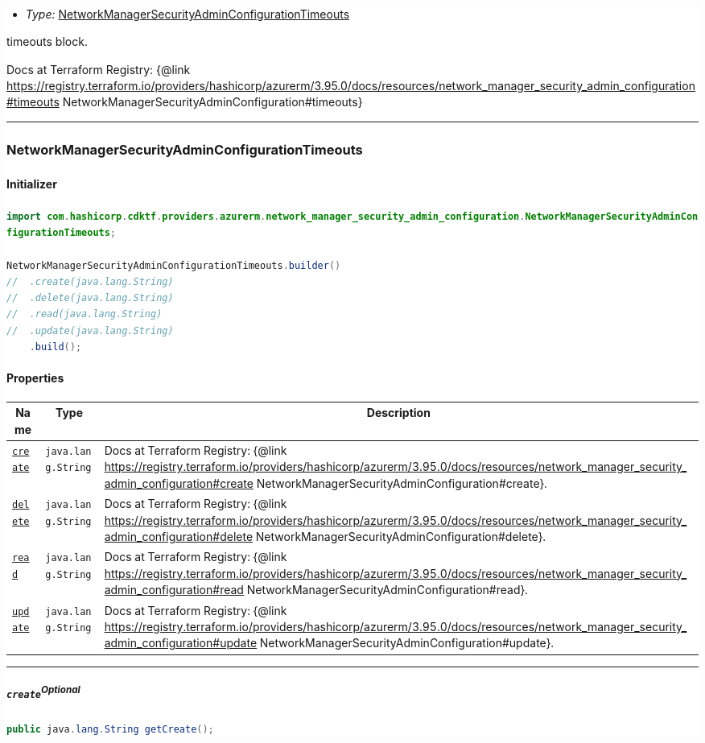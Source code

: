 - *Type:* <a href="#@cdktf/provider-azurerm.networkManagerSecurityAdminConfiguration.NetworkManagerSecurityAdminConfigurationTimeouts">NetworkManagerSecurityAdminConfigurationTimeouts</a>

timeouts block.

Docs at Terraform Registry: {@link https://registry.terraform.io/providers/hashicorp/azurerm/3.95.0/docs/resources/network_manager_security_admin_configuration#timeouts NetworkManagerSecurityAdminConfiguration#timeouts}

---

### NetworkManagerSecurityAdminConfigurationTimeouts <a name="NetworkManagerSecurityAdminConfigurationTimeouts" id="@cdktf/provider-azurerm.networkManagerSecurityAdminConfiguration.NetworkManagerSecurityAdminConfigurationTimeouts"></a>

#### Initializer <a name="Initializer" id="@cdktf/provider-azurerm.networkManagerSecurityAdminConfiguration.NetworkManagerSecurityAdminConfigurationTimeouts.Initializer"></a>

```java
import com.hashicorp.cdktf.providers.azurerm.network_manager_security_admin_configuration.NetworkManagerSecurityAdminConfigurationTimeouts;

NetworkManagerSecurityAdminConfigurationTimeouts.builder()
//  .create(java.lang.String)
//  .delete(java.lang.String)
//  .read(java.lang.String)
//  .update(java.lang.String)
    .build();
```

#### Properties <a name="Properties" id="Properties"></a>

| **Name** | **Type** | **Description** |
| --- | --- | --- |
| <code><a href="#@cdktf/provider-azurerm.networkManagerSecurityAdminConfiguration.NetworkManagerSecurityAdminConfigurationTimeouts.property.create">create</a></code> | <code>java.lang.String</code> | Docs at Terraform Registry: {@link https://registry.terraform.io/providers/hashicorp/azurerm/3.95.0/docs/resources/network_manager_security_admin_configuration#create NetworkManagerSecurityAdminConfiguration#create}. |
| <code><a href="#@cdktf/provider-azurerm.networkManagerSecurityAdminConfiguration.NetworkManagerSecurityAdminConfigurationTimeouts.property.delete">delete</a></code> | <code>java.lang.String</code> | Docs at Terraform Registry: {@link https://registry.terraform.io/providers/hashicorp/azurerm/3.95.0/docs/resources/network_manager_security_admin_configuration#delete NetworkManagerSecurityAdminConfiguration#delete}. |
| <code><a href="#@cdktf/provider-azurerm.networkManagerSecurityAdminConfiguration.NetworkManagerSecurityAdminConfigurationTimeouts.property.read">read</a></code> | <code>java.lang.String</code> | Docs at Terraform Registry: {@link https://registry.terraform.io/providers/hashicorp/azurerm/3.95.0/docs/resources/network_manager_security_admin_configuration#read NetworkManagerSecurityAdminConfiguration#read}. |
| <code><a href="#@cdktf/provider-azurerm.networkManagerSecurityAdminConfiguration.NetworkManagerSecurityAdminConfigurationTimeouts.property.update">update</a></code> | <code>java.lang.String</code> | Docs at Terraform Registry: {@link https://registry.terraform.io/providers/hashicorp/azurerm/3.95.0/docs/resources/network_manager_security_admin_configuration#update NetworkManagerSecurityAdminConfiguration#update}. |

---

##### `create`<sup>Optional</sup> <a name="create" id="@cdktf/provider-azurerm.networkManagerSecurityAdminConfiguration.NetworkManagerSecurityAdminConfigurationTimeouts.property.create"></a>

```java
public java.lang.String getCreate();
```
